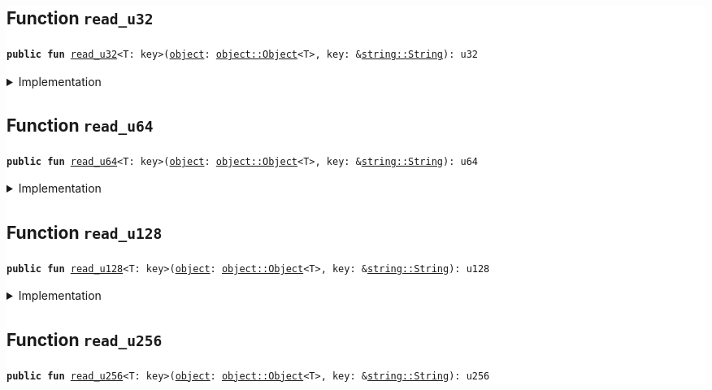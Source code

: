 ## Function `read_u32`



<pre><code><b>public</b> <b>fun</b> <a href="property_map.md#0x1_property_map_read_u32">read_u32</a>&lt;T: key&gt;(<a href="object.md#0x1_object">object</a>: <a href="object.md#0x1_object_Object">object::Object</a>&lt;T&gt;, key: &<a href="../../move_nursery/../move_stdlib/doc/string.md#0x1_string_String">string::String</a>): u32
</code></pre>



<details><summary>Implementation</summary></details>

<a id="0x1_property_map_read_u64"></a>

## Function `read_u64`



<pre><code><b>public</b> <b>fun</b> <a href="property_map.md#0x1_property_map_read_u64">read_u64</a>&lt;T: key&gt;(<a href="object.md#0x1_object">object</a>: <a href="object.md#0x1_object_Object">object::Object</a>&lt;T&gt;, key: &<a href="../../move_nursery/../move_stdlib/doc/string.md#0x1_string_String">string::String</a>): u64
</code></pre>



<details><summary>Implementation</summary></details>

<a id="0x1_property_map_read_u128"></a>

## Function `read_u128`



<pre><code><b>public</b> <b>fun</b> <a href="property_map.md#0x1_property_map_read_u128">read_u128</a>&lt;T: key&gt;(<a href="object.md#0x1_object">object</a>: <a href="object.md#0x1_object_Object">object::Object</a>&lt;T&gt;, key: &<a href="../../move_nursery/../move_stdlib/doc/string.md#0x1_string_String">string::String</a>): u128
</code></pre>



<details><summary>Implementation</summary></details>

<a id="0x1_property_map_read_u256"></a>

## Function `read_u256`



<pre><code><b>public</b> <b>fun</b> <a href="property_map.md#0x1_property_map_read_u256">read_u256</a>&lt;T: key&gt;(<a href="object.md#0x1_object">object</a>: <a href="object.md#0x1_object_Object">object::Object</a>&lt;T&gt;, key: &<a href="../../move_nursery/../move_stdlib/doc/string.md#0x1_string_String">string::String</a>): u256
</code></pre>


